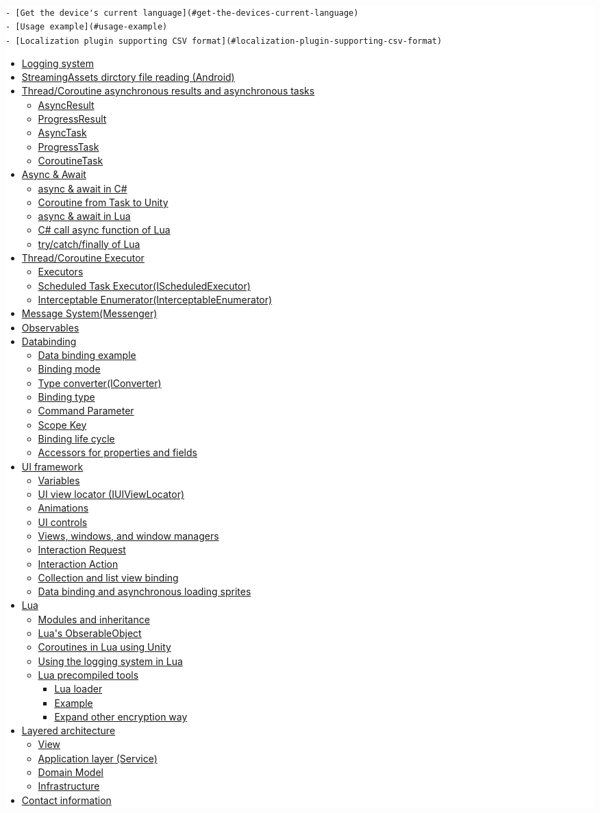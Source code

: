     - [Get the device's current language](#get-the-devices-current-language)
    - [Usage example](#usage-example)
    - [Localization plugin supporting CSV format](#localization-plugin-supporting-csv-format)
  - [Logging system](#logging-system)
  - [StreamingAssets dirctory file reading (Android)](#streamingassets-dirctory-file-reading-android)
  - [Thread/Coroutine asynchronous results and asynchronous tasks](#threadcoroutine-asynchronous-results-and-asynchronous-tasks)
    - [AsyncResult](#asyncresult)
    - [ProgressResult](#progressresult)
    - [AsyncTask](#asynctask)
    - [ProgressTask](#progresstask)
    - [CoroutineTask](#coroutinetask)
  - [Async & Await](#async-await)
    - [async & await in C#](#async-await-in-c)
    - [Coroutine from Task to Unity](#coroutine-from-task-to-unity)
    - [async & await in Lua](#async-await-in-lua)
    - [C\# call async function of Lua](#c-call-async-function-of-lua)
    - [try/catch/finally of Lua](#trycatchfinally-of-lua)
  - [Thread/Coroutine Executor](#threadcoroutine-executor)
    - [Executors](#executors)
    - [Scheduled Task Executor(IScheduledExecutor)](#scheduled-task-executorischeduledexecutor)
    - [Interceptable Enumerator(InterceptableEnumerator)](#interceptable-enumeratorinterceptableenumerator)
  - [Message System(Messenger)](#message-systemmessenger)
  - [Observables](#observables)
  - [Databinding](#databinding)
    - [Data binding example](#data-binding-example)
    - [Binding mode](#binding-mode)
    - [Type converter(IConverter)](#type-convertericonverter)
    - [Binding type](#binding-type)
    - [Command Parameter](#command-parameter)
    - [Scope Key](#scope-key)
    - [Binding life cycle](#binding-life-cycle)
    - [Accessors for properties and fields](#accessors-for-properties-and-fields)
  - [UI framework](#ui-framework)
    - [Variables](#variables)
    - [UI view locator (IUIViewLocator)](#ui-view-locator-iuiviewlocator)
    - [Animations](#animations)
    - [UI controls](#ui-controls)
    - [Views, windows, and window managers](#views-windows-and-window-managers)
    - [Interaction Request](#interaction-request)
    - [Interaction Action](#interaction-action)
    - [Collection and list view binding](#collection-and-list-view-binding)
    - [Data binding and asynchronous loading sprites](#data-binding-and-asynchronous-loading-sprites)
- [Lua](#lua)
  - [Modules and inheritance](#modules-and-inheritance)
  - [Lua's ObserableObject](#luas-obserableobject)
  - [Coroutines in Lua using Unity](#coroutines-in-lua-using-unity)
  - [Using the logging system in Lua](#using-the-logging-system-in-lua)
  - [Lua precompiled tools](#lua-precompiled-tools)
    - [Lua loader](#lua-loader)
    - [Example](#example)
    - [Expand other encryption way](#expand-other-encryption-way)
- [Layered architecture](#layered-architecture)
  - [View](#view)
  - [Application layer (Service)](#application-layer-service)
  - [Domain Model](#domain-model)
  - [Infrastructure](#infrastructure)
- [Contact information](#contact-information)
